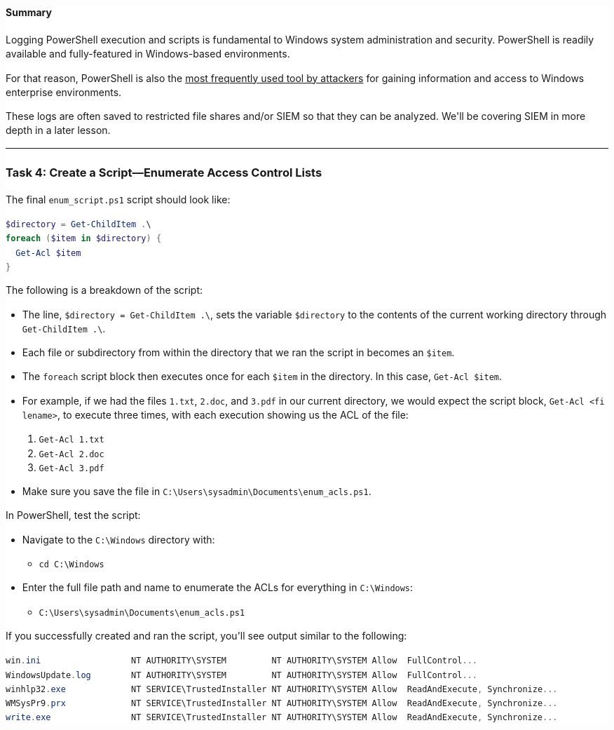 #### Summary

Logging PowerShell execution and scripts is fundamental to Windows system administration and security. PowerShell is readily available and fully-featured in Windows-based environments. 

For that reason, PowerShell is also the [most frequently used tool by attackers](https://symantec-enterprise-blogs.security.com/blogs/threat-intelligence/living-land-legitimate-tools-malicious) for gaining information and access to Windows enterprise environments.

These logs are often saved to restricted file shares and/or SIEM so that they can be analyzed. We'll be covering SIEM in more depth in a later lesson.

---

### Task 4: Create a Script&mdash;Enumerate Access Control Lists

The final `enum_script.ps1` script should look like:

  ```PowerShell
  $directory = Get-ChildItem .\
  foreach ($item in $directory) {
    Get-Acl $item
  }
  ```

The following is a breakdown of the script:

- The line, `$directory = Get-ChildItem .\`, sets the variable `$directory` to the contents of the current working directory through `Get-ChildItem .\`. 

- Each file or subdirectory from within the directory that we ran the script in becomes an `$item`. 

- The `foreach` script block then executes once for each `$item` in the directory. In this case, `Get-Acl $item`. 

- For example, if we had the files `1.txt`, `2.doc`, and `3.pdf` in our current directory, we would expect the script block, `Get-Acl <filename>`, to execute three times, with each execution showing us the ACL of the file:

  1. `Get-Acl 1.txt` 
  2. `Get-Acl 2.doc` 
  3. `Get-Acl 3.pdf` 

- Make sure you save the file in `C:\Users\sysadmin\Documents\enum_acls.ps1`.

In PowerShell, test the script:

- Navigate to the `C:\Windows` directory with:

  - `cd C:\Windows`

- Enter the full file path and name to enumerate the ACLs for everything in `C:\Windows`:

  - `C:\Users\sysadmin\Documents\enum_acls.ps1`

If you successfully created and ran the script, you'll see output similar to the following:

```PowerShell
win.ini                  NT AUTHORITY\SYSTEM         NT AUTHORITY\SYSTEM Allow  FullControl...
WindowsUpdate.log        NT AUTHORITY\SYSTEM         NT AUTHORITY\SYSTEM Allow  FullControl...
winhlp32.exe             NT SERVICE\TrustedInstaller NT AUTHORITY\SYSTEM Allow  ReadAndExecute, Synchronize...
WMSysPr9.prx             NT SERVICE\TrustedInstaller NT AUTHORITY\SYSTEM Allow  ReadAndExecute, Synchronize...
write.exe                NT SERVICE\TrustedInstaller NT AUTHORITY\SYSTEM Allow  ReadAndExecute, Synchronize...
```
